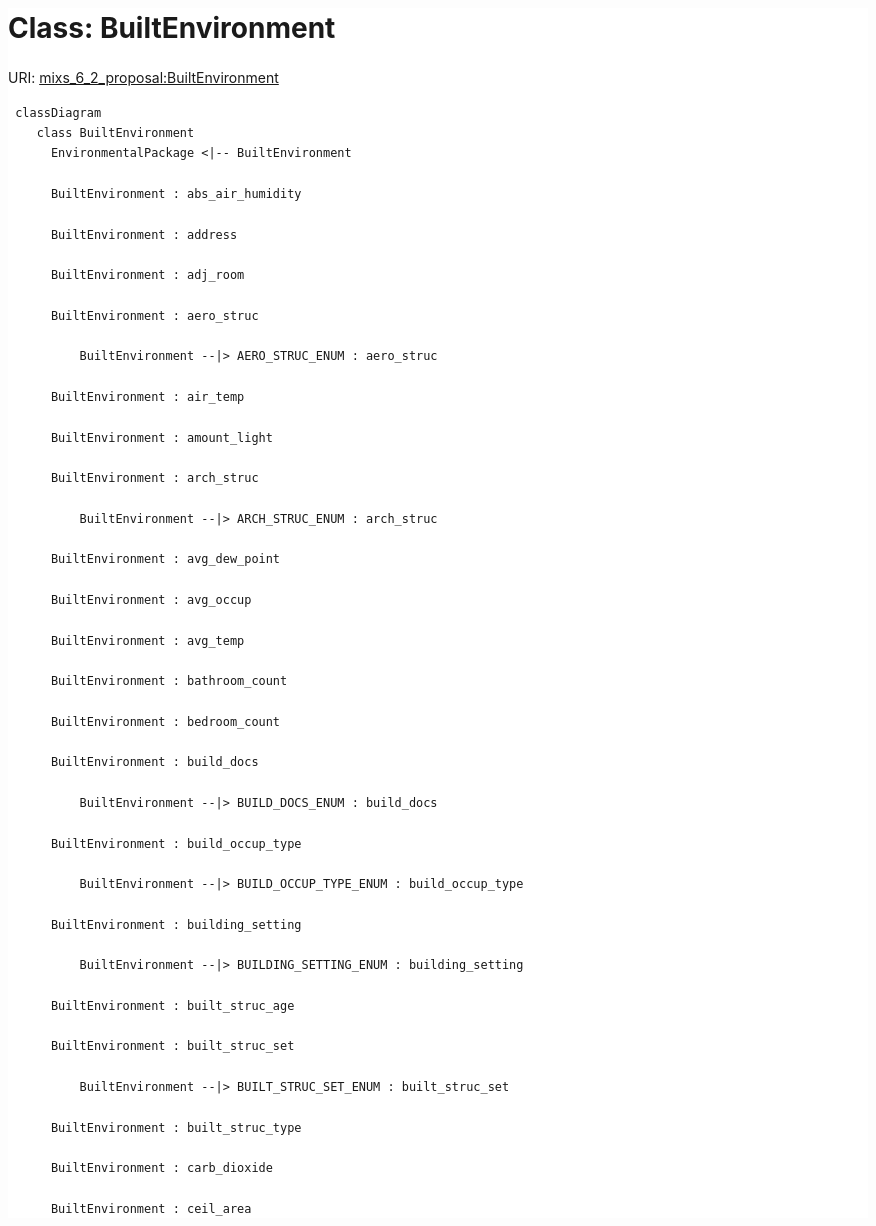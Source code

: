 # Class: BuiltEnvironment



URI: [mixs_6_2_proposal:BuiltEnvironment](https://turbomam.github.io/mixs-envo-struct-knowl-extraction/BuiltEnvironment)



```mermaid
 classDiagram
    class BuiltEnvironment
      EnvironmentalPackage <|-- BuiltEnvironment
      
      BuiltEnvironment : abs_air_humidity
        
      BuiltEnvironment : address
        
      BuiltEnvironment : adj_room
        
      BuiltEnvironment : aero_struc
        
          BuiltEnvironment --|> AERO_STRUC_ENUM : aero_struc
        
      BuiltEnvironment : air_temp
        
      BuiltEnvironment : amount_light
        
      BuiltEnvironment : arch_struc
        
          BuiltEnvironment --|> ARCH_STRUC_ENUM : arch_struc
        
      BuiltEnvironment : avg_dew_point
        
      BuiltEnvironment : avg_occup
        
      BuiltEnvironment : avg_temp
        
      BuiltEnvironment : bathroom_count
        
      BuiltEnvironment : bedroom_count
        
      BuiltEnvironment : build_docs
        
          BuiltEnvironment --|> BUILD_DOCS_ENUM : build_docs
        
      BuiltEnvironment : build_occup_type
        
          BuiltEnvironment --|> BUILD_OCCUP_TYPE_ENUM : build_occup_type
        
      BuiltEnvironment : building_setting
        
          BuiltEnvironment --|> BUILDING_SETTING_ENUM : building_setting
        
      BuiltEnvironment : built_struc_age
        
      BuiltEnvironment : built_struc_set
        
          BuiltEnvironment --|> BUILT_STRUC_SET_ENUM : built_struc_set
        
      BuiltEnvironment : built_struc_type
        
      BuiltEnvironment : carb_dioxide
        
      BuiltEnvironment : ceil_area
```